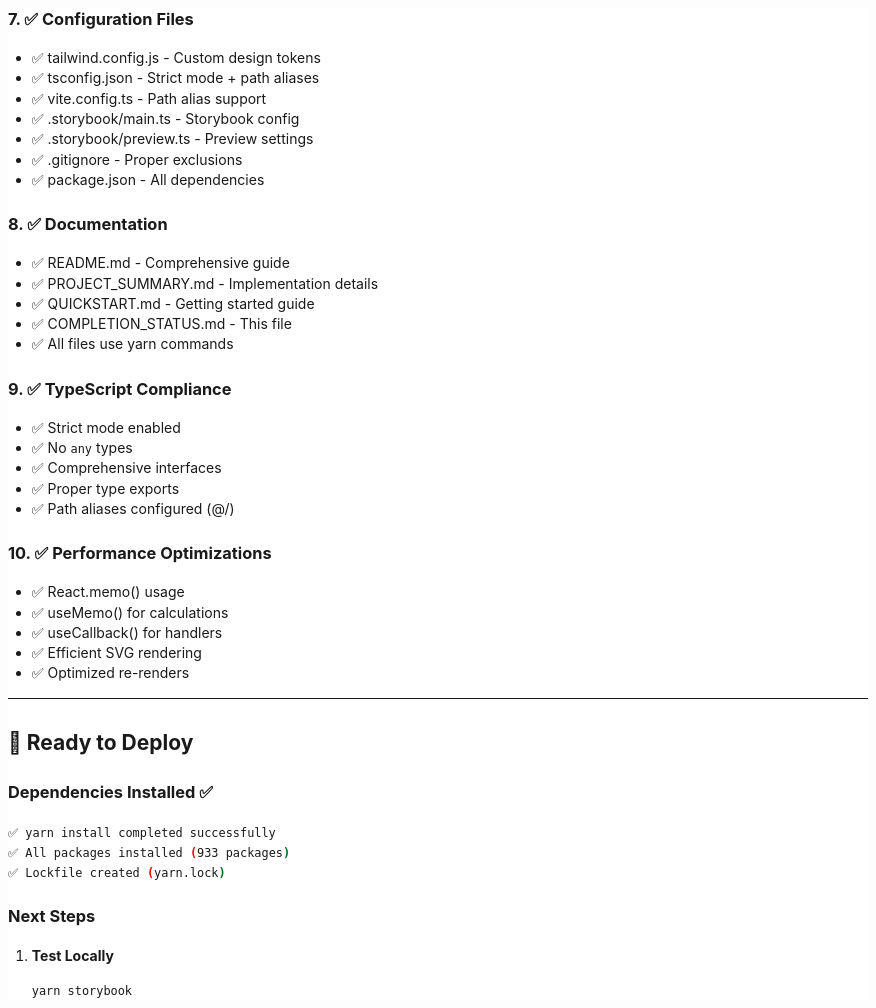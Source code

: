 ### 7. ✅ Configuration Files

- ✅ tailwind.config.js - Custom design tokens
- ✅ tsconfig.json - Strict mode + path aliases
- ✅ vite.config.ts - Path alias support
- ✅ .storybook/main.ts - Storybook config
- ✅ .storybook/preview.ts - Preview settings
- ✅ .gitignore - Proper exclusions
- ✅ package.json - All dependencies

### 8. ✅ Documentation

- ✅ README.md - Comprehensive guide
- ✅ PROJECT_SUMMARY.md - Implementation details
- ✅ QUICKSTART.md - Getting started guide
- ✅ COMPLETION_STATUS.md - This file
- ✅ All files use yarn commands

### 9. ✅ TypeScript Compliance

- ✅ Strict mode enabled
- ✅ No `any` types
- ✅ Comprehensive interfaces
- ✅ Proper type exports
- ✅ Path aliases configured (@/)

### 10. ✅ Performance Optimizations

- ✅ React.memo() usage
- ✅ useMemo() for calculations
- ✅ useCallback() for handlers
- ✅ Efficient SVG rendering
- ✅ Optimized re-renders

---

## 🚀 Ready to Deploy

### Dependencies Installed ✅
```bash
✅ yarn install completed successfully
✅ All packages installed (933 packages)
✅ Lockfile created (yarn.lock)
```

### Next Steps

1. **Test Locally**
   ```bash
   yarn storybook
   ```
